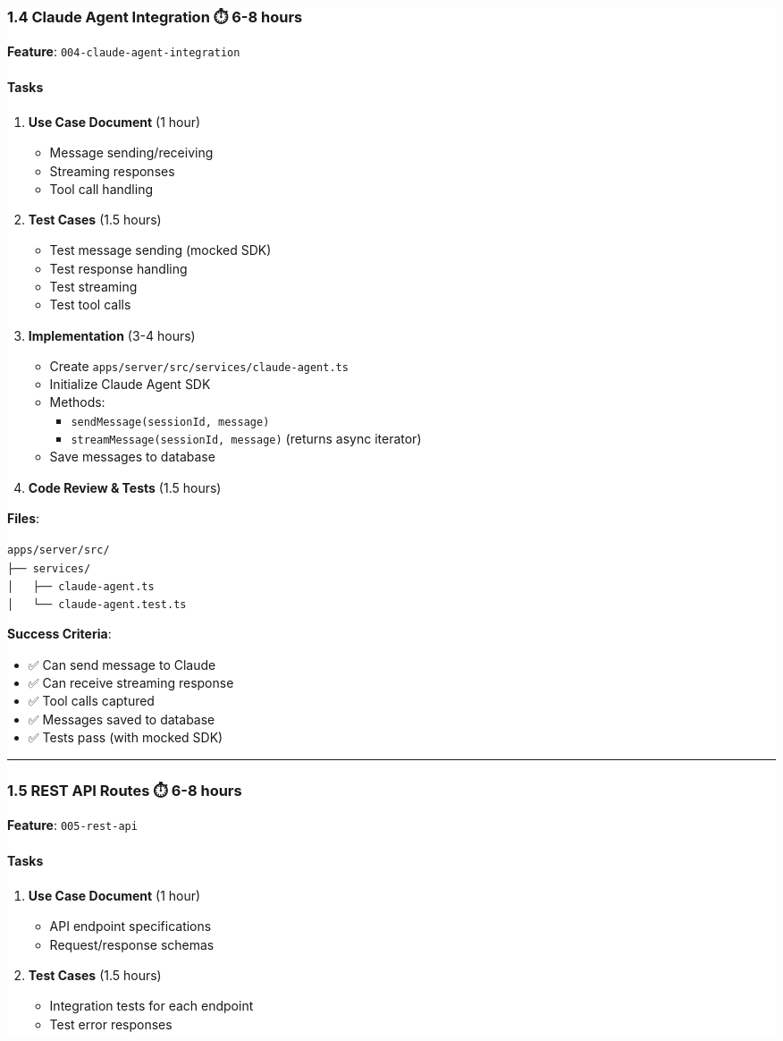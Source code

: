 
### 1.4 Claude Agent Integration ⏱️ 6-8 hours

**Feature**: `004-claude-agent-integration`

#### Tasks
1. **Use Case Document** (1 hour)
   - Message sending/receiving
   - Streaming responses
   - Tool call handling

2. **Test Cases** (1.5 hours)
   - Test message sending (mocked SDK)
   - Test response handling
   - Test streaming
   - Test tool calls

3. **Implementation** (3-4 hours)
   - Create `apps/server/src/services/claude-agent.ts`
   - Initialize Claude Agent SDK
   - Methods:
     - `sendMessage(sessionId, message)`
     - `streamMessage(sessionId, message)` (returns async iterator)
   - Save messages to database

4. **Code Review & Tests** (1.5 hours)

**Files**:
```
apps/server/src/
├── services/
│   ├── claude-agent.ts
│   └── claude-agent.test.ts
```

**Success Criteria**:
- ✅ Can send message to Claude
- ✅ Can receive streaming response
- ✅ Tool calls captured
- ✅ Messages saved to database
- ✅ Tests pass (with mocked SDK)

---

### 1.5 REST API Routes ⏱️ 6-8 hours

**Feature**: `005-rest-api`

#### Tasks
1. **Use Case Document** (1 hour)
   - API endpoint specifications
   - Request/response schemas

2. **Test Cases** (1.5 hours)
   - Integration tests for each endpoint
   - Test error responses
